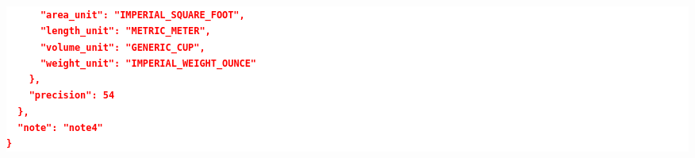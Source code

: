 ```json
      "area_unit": "IMPERIAL_SQUARE_FOOT",
      "length_unit": "METRIC_METER",
      "volume_unit": "GENERIC_CUP",
      "weight_unit": "IMPERIAL_WEIGHT_OUNCE"
    },
    "precision": 54
  },
  "note": "note4"
}
```


